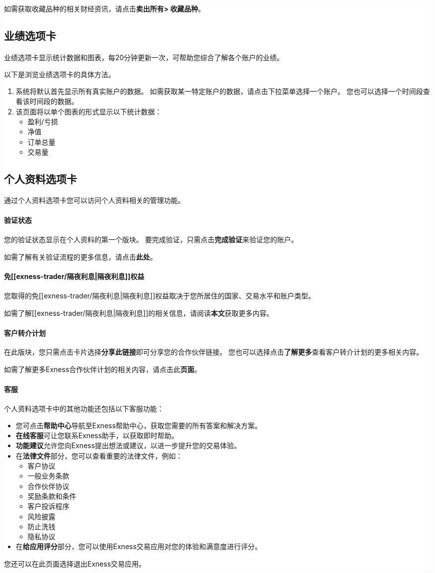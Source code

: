 如需获取收藏品种的相关财经资讯，请点击**卖出所有> 收藏品种**。

## **业绩选项卡**

业绩选项卡显示统计数据和图表，每20分钟更新一次，可帮助您综合了解各个账户的业绩。

以下是浏览业绩选项卡的具体方法。

1. 系统将默认首先显示所有真实账户的数据。 如需获取某一特定账户的数据，请点击下拉菜单选择一个账户。 您也可以选择一个时间段查看该时间段的数据。
2. 该页面将以单个图表的形式显示以下统计数据：
    - 盈利/亏损
    - 净值
    - 订单总量
    - 交易量

## **个人资料选项卡**

通过个人资料选项卡您可以访问个人资料相关的管理功能。

#### 验证状态

您的验证状态显示在个人资料的第一个版块。 要完成验证，只需点击**完成验证**来验证您的账户。

如需了解有关验证流程的更多信息，请点击**此处**。

#### 免[[exness-trader/隔夜利息|隔夜利息]]权益

您取得的免[[exness-trader/隔夜利息|隔夜利息]]权益取决于您所居住的国家、交易水平和账户类型。

如需了解[[exness-trader/隔夜利息|隔夜利息]]的相关信息，请阅读**本文**获取更多内容。

#### 客户转介计划

在此版块，您只需点击卡片选择**分享此链接**即可分享您的合作伙伴链接。 您也可以选择点击**了解更多**查看客户转介计划的更多相关内容。

如需了解更多Exness合作伙伴计划的相关内容，请点击此**页面**。

#### 客服

个人资料选项卡中的其他功能还包括以下客服功能：

- 您可点击**帮助中心**导航至Exness帮助中心，获取您需要的所有答案和解决方案。
- **在线客服**可让您联系Exness助手，以获取即时帮助。
- **功能建议**允许您向Exness提出想法或建议，以进一步提升您的交易体验。
- 在**法律文件**部分，您可以查看重要的法律文件，例如：
    - 客户协议
    - 一般业务条款
    - 合作伙伴协议
    - 奖励条款和条件
    - 客户投诉程序
    - 风险披露
    - 防止洗钱
    - 隐私协议
- 在**给应用评分**部分，您可以使用Exness交易应用对您的体验和满意度进行评分。

您还可以在此页面选择退出Exness交易应用。
